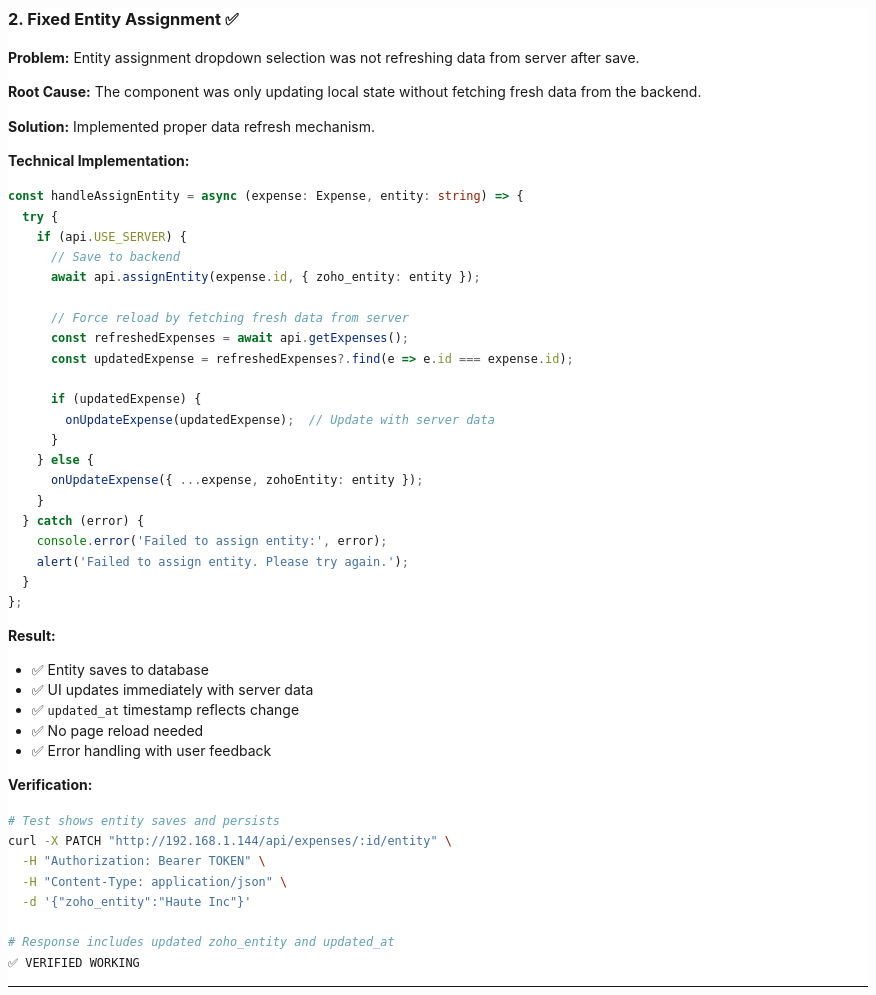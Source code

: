 
### 2. Fixed Entity Assignment ✅

**Problem:** Entity assignment dropdown selection was not refreshing data from server after save.

**Root Cause:** The component was only updating local state without fetching fresh data from the backend.

**Solution:** Implemented proper data refresh mechanism.

**Technical Implementation:**
```typescript
const handleAssignEntity = async (expense: Expense, entity: string) => {
  try {
    if (api.USE_SERVER) {
      // Save to backend
      await api.assignEntity(expense.id, { zoho_entity: entity });
      
      // Force reload by fetching fresh data from server
      const refreshedExpenses = await api.getExpenses();
      const updatedExpense = refreshedExpenses?.find(e => e.id === expense.id);
      
      if (updatedExpense) {
        onUpdateExpense(updatedExpense);  // Update with server data
      }
    } else {
      onUpdateExpense({ ...expense, zohoEntity: entity });
    }
  } catch (error) {
    console.error('Failed to assign entity:', error);
    alert('Failed to assign entity. Please try again.');
  }
};
```

**Result:**
- ✅ Entity saves to database
- ✅ UI updates immediately with server data
- ✅ `updated_at` timestamp reflects change
- ✅ No page reload needed
- ✅ Error handling with user feedback

**Verification:**
```bash
# Test shows entity saves and persists
curl -X PATCH "http://192.168.1.144/api/expenses/:id/entity" \
  -H "Authorization: Bearer TOKEN" \
  -H "Content-Type: application/json" \
  -d '{"zoho_entity":"Haute Inc"}'

# Response includes updated zoho_entity and updated_at
✅ VERIFIED WORKING
```

---
